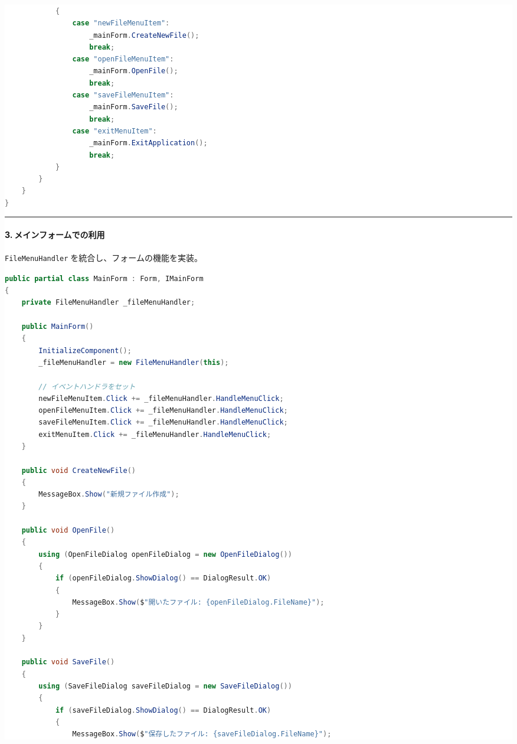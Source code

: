 ```csharp
            {
                case "newFileMenuItem":
                    _mainForm.CreateNewFile();
                    break;
                case "openFileMenuItem":
                    _mainForm.OpenFile();
                    break;
                case "saveFileMenuItem":
                    _mainForm.SaveFile();
                    break;
                case "exitMenuItem":
                    _mainForm.ExitApplication();
                    break;
            }
        }
    }
}
```

---

#### **3. メインフォームでの利用**
`FileMenuHandler` を統合し、フォームの機能を実装。

```csharp
public partial class MainForm : Form, IMainForm
{
    private FileMenuHandler _fileMenuHandler;

    public MainForm()
    {
        InitializeComponent();
        _fileMenuHandler = new FileMenuHandler(this);

        // イベントハンドラをセット
        newFileMenuItem.Click += _fileMenuHandler.HandleMenuClick;
        openFileMenuItem.Click += _fileMenuHandler.HandleMenuClick;
        saveFileMenuItem.Click += _fileMenuHandler.HandleMenuClick;
        exitMenuItem.Click += _fileMenuHandler.HandleMenuClick;
    }

    public void CreateNewFile()
    {
        MessageBox.Show("新規ファイル作成");
    }

    public void OpenFile()
    {
        using (OpenFileDialog openFileDialog = new OpenFileDialog())
        {
            if (openFileDialog.ShowDialog() == DialogResult.OK)
            {
                MessageBox.Show($"開いたファイル: {openFileDialog.FileName}");
            }
        }
    }

    public void SaveFile()
    {
        using (SaveFileDialog saveFileDialog = new SaveFileDialog())
        {
            if (saveFileDialog.ShowDialog() == DialogResult.OK)
            {
                MessageBox.Show($"保存したファイル: {saveFileDialog.FileName}");
```